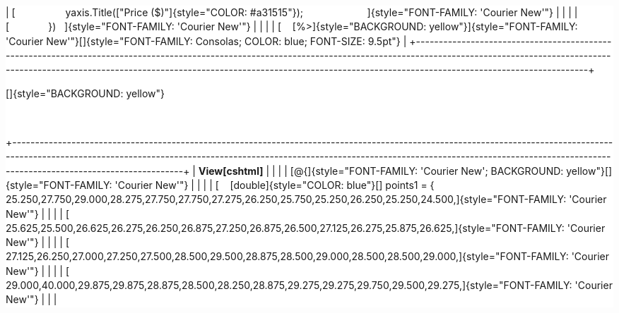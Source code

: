 | [                  yaxis.Title([\"Price (\$)\"]{style="COLOR: #a31515"});                       ]{style="FONT-FAMILY: 'Courier New'"}                                                                                                                                                                          |
|                                                                                                                                                                                                                                                                                                                |
| [              })   ]{style="FONT-FAMILY: 'Courier New'"}                                                                                                                                                                                                                                                      |
|                                                                                                                                                                                                                                                                                                                |
| [    [%\>]{style="BACKGROUND: yellow"}]{style="FONT-FAMILY: 'Courier New'"}[]{style="FONT-FAMILY: Consolas; COLOR: blue; FONT-SIZE: 9.5pt"}                                                                                                                                                                    |
+----------------------------------------------------------------------------------------------------------------------------------------------------------------------------------------------------------------------------------------------------------------------------------------------------------------+

[]{style="BACKGROUND: yellow"} 

 

+----------------------------------------------------------------------------------------------------------------------------------------------------------------------------------------------------------------------------------------------------------------------------------------------------------------+
| **View\[cshtml\]**                                                                                                                                                                                                                                                                                             |
|                                                                                                                                                                                                                                                                                                                |
| [\@{]{style="FONT-FAMILY: 'Courier New'; BACKGROUND: yellow"}[]{style="FONT-FAMILY: 'Courier New'"}                                                                                                                                                                                                            |
|                                                                                                                                                                                                                                                                                                                |
| [    [double]{style="COLOR: blue"}\[\] points1 = {   25.250,27.750,29.000,28.275,27.750,27.750,27.275,26.250,25.750,25.250,26.250,25.250,24.500,]{style="FONT-FAMILY: 'Courier New'"}                                                                                                                          |
|                                                                                                                                                                                                                                                                                                                |
| [                                          25.625,25.500,26.625,26.275,26.250,26.875,27.250,26.875,26.500,27.125,26.275,25.875,26.625,]{style="FONT-FAMILY: 'Courier New'"}                                                                                                                                    |
|                                                                                                                                                                                                                                                                                                                |
| [                                          27.125,26.250,27.000,27.250,27.500,28.500,29.500,28.875,28.500,29.000,28.500,28.500,29.000,]{style="FONT-FAMILY: 'Courier New'"}                                                                                                                                    |
|                                                                                                                                                                                                                                                                                                                |
| [                                          29.000,40.000,29.875,29.875,28.875,28.500,28.250,28.875,29.275,29.275,29.750,29.500,29.275,]{style="FONT-FAMILY: 'Courier New'"}                                                                                                                                    |
|                                                                                                                                                                                                                                                                                                                |